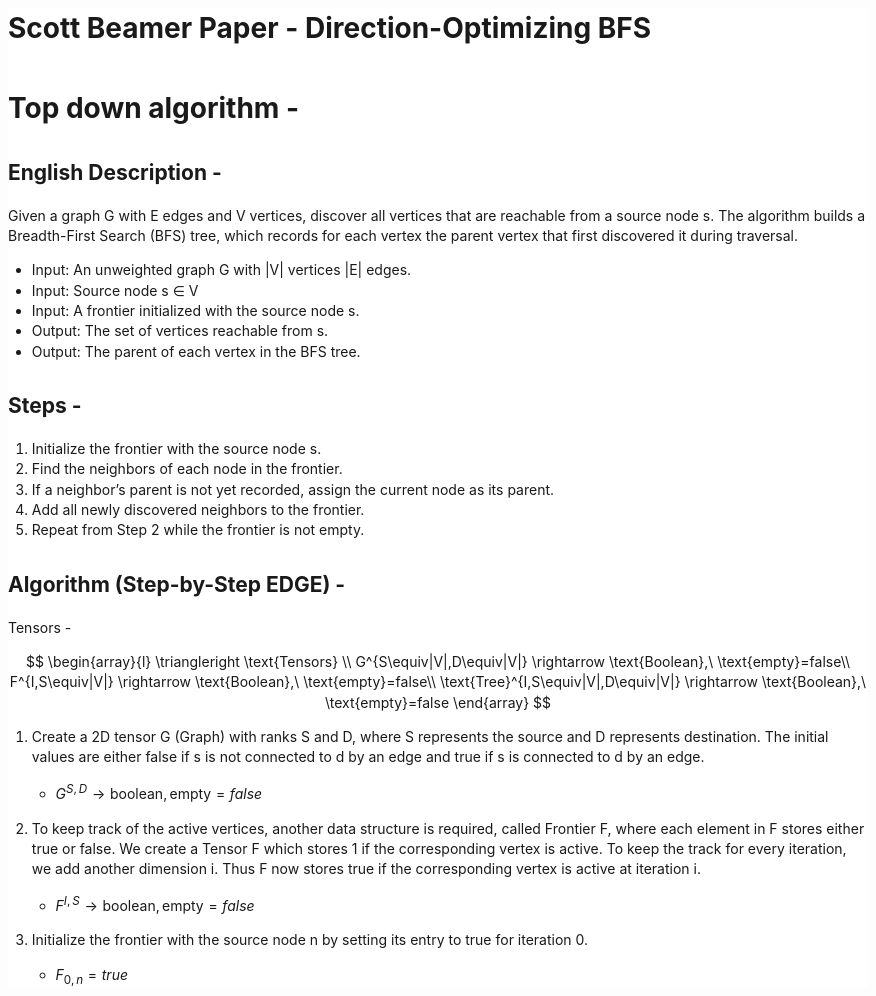 # Scott Beamer Paper - Direction-Optimizing BFS

# Top down algorithm -

## English Description -

Given a graph G with E edges and V vertices, discover all vertices that are reachable from a source node s. The algorithm builds a Breadth-First Search (BFS) tree, which records for each vertex the parent vertex that first discovered it during traversal.

- Input: An unweighted graph G with |V| vertices |E| edges.
- Input: Source node s ∈ V
- Input: A frontier initialized with the source node s.
- Output: The set of vertices reachable from s.
- Output: The parent of each vertex in the BFS tree.

## Steps - 

1. Initialize the frontier with the source node s.
2. Find the neighbors of each node in the frontier.
3. If a neighbor’s parent is not yet recorded, assign the current node as its parent.
4. Add all newly discovered neighbors to the frontier.
5. Repeat from Step 2 while the frontier is not empty.

## Algorithm (Step-by-Step EDGE) -

Tensors -

$$
\begin{array}{l}
\triangleright \text{Tensors} \\
G^{S\equiv|V|,D\equiv|V|} \rightarrow \text{Boolean},\ \text{empty}=false\\
F^{I,S\equiv|V|} \rightarrow \text{Boolean},\ \text{empty}=false\\
\text{Tree}^{I,S\equiv|V|,D\equiv|V|} \rightarrow \text{Boolean},\ \text{empty}=false
\end{array}
$$


1. Create a 2D tensor G (Graph) with ranks S and D, where S represents the source and D represents destination. The initial values are either false if s is not connected to d by an edge and true if s is connected to d by an edge.
    - $G^{S,D} → \text{boolean}, \text{empty}= false$
      
2. To keep track of the active vertices, another data structure is required, called Frontier F, where each element in F stores either true or false. We create a Tensor F which stores 1 if the corresponding vertex is active. To keep the track for every iteration, we add another dimension i. Thus F now stores true if the corresponding vertex is active at iteration i.
    - $F^{I, S} → \text{boolean}, \text{empty}=false$
      
3. Initialize the frontier with the source node n by setting its entry to true for iteration 0.
    - $F_{0, n} = true$
      
